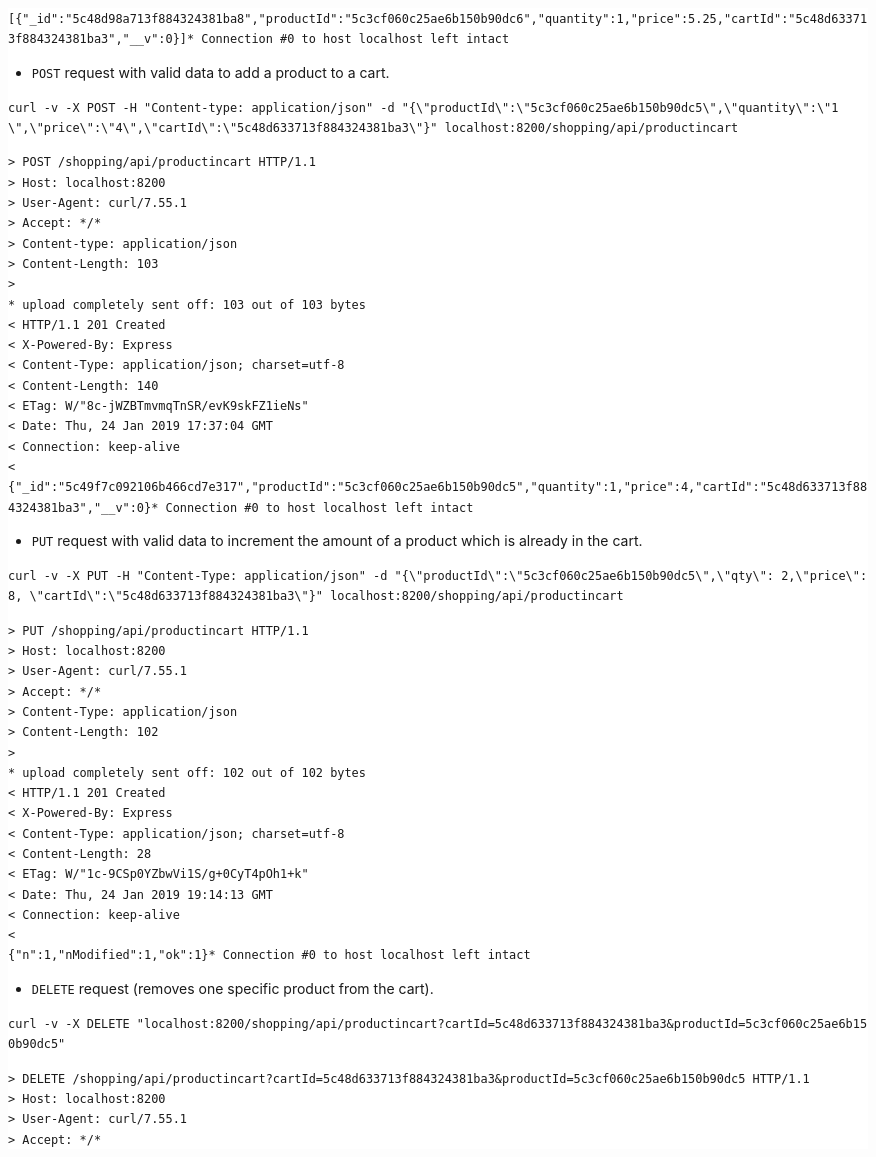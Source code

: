 ```> GET /shopping/api/productincart?cartId=5c48d633713f884324381ba3 HTTP/1.1
[{"_id":"5c48d98a713f884324381ba8","productId":"5c3cf060c25ae6b150b90dc6","quantity":1,"price":5.25,"cartId":"5c48d633713f884324381ba3","__v":0}]* Connection #0 to host localhost left intact
```
* `POST` request with valid data to add a product to a cart.
```
curl -v -X POST -H "Content-type: application/json" -d "{\"productId\":\"5c3cf060c25ae6b150b90dc5\",\"quantity\":\"1\",\"price\":\"4\",\"cartId\":\"5c48d633713f884324381ba3\"}" localhost:8200/shopping/api/productincart
```
```
> POST /shopping/api/productincart HTTP/1.1
> Host: localhost:8200
> User-Agent: curl/7.55.1
> Accept: */*
> Content-type: application/json
> Content-Length: 103
>
* upload completely sent off: 103 out of 103 bytes
< HTTP/1.1 201 Created
< X-Powered-By: Express
< Content-Type: application/json; charset=utf-8
< Content-Length: 140
< ETag: W/"8c-jWZBTmvmqTnSR/evK9skFZ1ieNs"
< Date: Thu, 24 Jan 2019 17:37:04 GMT
< Connection: keep-alive
<
{"_id":"5c49f7c092106b466cd7e317","productId":"5c3cf060c25ae6b150b90dc5","quantity":1,"price":4,"cartId":"5c48d633713f884324381ba3","__v":0}* Connection #0 to host localhost left intact
```
* `PUT` request with valid data to increment the amount of a product which is already in the cart.
```
curl -v -X PUT -H "Content-Type: application/json" -d "{\"productId\":\"5c3cf060c25ae6b150b90dc5\",\"qty\": 2,\"price\": 8, \"cartId\":\"5c48d633713f884324381ba3\"}" localhost:8200/shopping/api/productincart
```
```
> PUT /shopping/api/productincart HTTP/1.1
> Host: localhost:8200
> User-Agent: curl/7.55.1
> Accept: */*
> Content-Type: application/json
> Content-Length: 102
>
* upload completely sent off: 102 out of 102 bytes
< HTTP/1.1 201 Created
< X-Powered-By: Express
< Content-Type: application/json; charset=utf-8
< Content-Length: 28
< ETag: W/"1c-9CSp0YZbwVi1S/g+0CyT4pOh1+k"
< Date: Thu, 24 Jan 2019 19:14:13 GMT
< Connection: keep-alive
<
{"n":1,"nModified":1,"ok":1}* Connection #0 to host localhost left intact
```
* `DELETE` request (removes one specific product from the cart).
```
curl -v -X DELETE "localhost:8200/shopping/api/productincart?cartId=5c48d633713f884324381ba3&productId=5c3cf060c25ae6b150b90dc5"
```
```
> DELETE /shopping/api/productincart?cartId=5c48d633713f884324381ba3&productId=5c3cf060c25ae6b150b90dc5 HTTP/1.1
> Host: localhost:8200
> User-Agent: curl/7.55.1
> Accept: */*
```